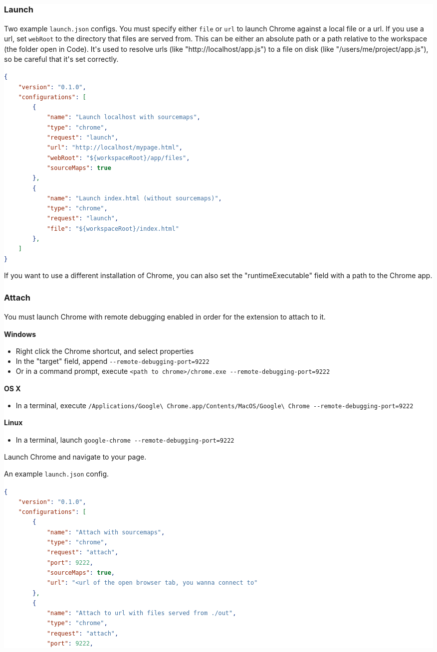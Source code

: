 ### Launch
Two example `launch.json` configs. You must specify either `file` or `url` to launch Chrome against a local file or a url. If you use a url, set `webRoot` to the directory that files are served from. This can be either an absolute path or a path relative to the workspace (the folder open in Code). It's used to resolve urls (like "http://localhost/app.js") to a file on disk (like "/users/me/project/app.js"), so be careful that it's set correctly.
```json
{
    "version": "0.1.0",
    "configurations": [
        {
            "name": "Launch localhost with sourcemaps",
            "type": "chrome",
            "request": "launch",
            "url": "http://localhost/mypage.html",
            "webRoot": "${workspaceRoot}/app/files",
            "sourceMaps": true
        },
        {
            "name": "Launch index.html (without sourcemaps)",
            "type": "chrome",
            "request": "launch",
            "file": "${workspaceRoot}/index.html"
        },
    ]
}
```

If you want to use a different installation of Chrome, you can also set the "runtimeExecutable" field with a path to the Chrome app.

### Attach
You must launch Chrome with remote debugging enabled in order for the extension to attach to it.

__Windows__
* Right click the Chrome shortcut, and select properties
* In the "target" field, append `--remote-debugging-port=9222`
* Or in a command prompt, execute `<path to chrome>/chrome.exe --remote-debugging-port=9222`

__OS X__
* In a terminal, execute `/Applications/Google\ Chrome.app/Contents/MacOS/Google\ Chrome --remote-debugging-port=9222`

__Linux__
* In a terminal, launch `google-chrome --remote-debugging-port=9222`

Launch Chrome and navigate to your page.

An example `launch.json` config.
```json
{
    "version": "0.1.0",
    "configurations": [
        {
            "name": "Attach with sourcemaps",
            "type": "chrome",
            "request": "attach",
            "port": 9222,
            "sourceMaps": true,
            "url": "<url of the open browser tab, you wanna connect to"
        },
        {
            "name": "Attach to url with files served from ./out",
            "type": "chrome",
            "request": "attach",
            "port": 9222,
```